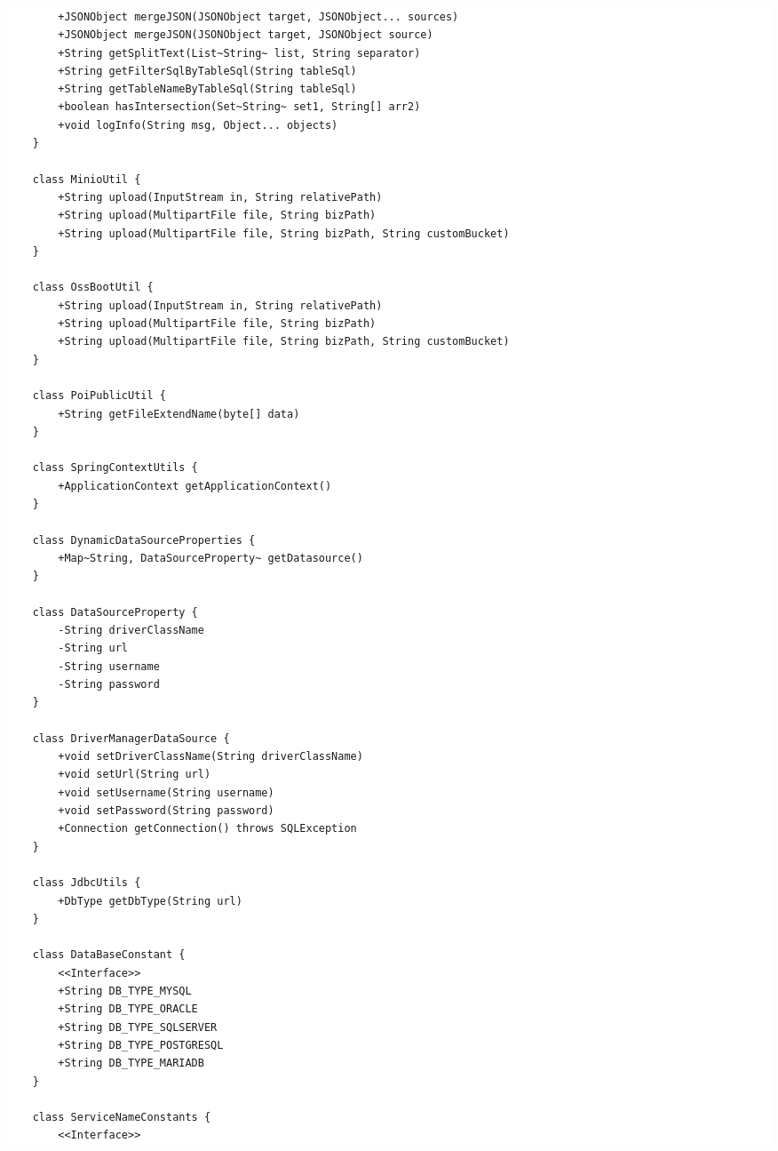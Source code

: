 ```mermaid
        +JSONObject mergeJSON(JSONObject target, JSONObject... sources)
        +JSONObject mergeJSON(JSONObject target, JSONObject source)
        +String getSplitText(List~String~ list, String separator)
        +String getFilterSqlByTableSql(String tableSql)
        +String getTableNameByTableSql(String tableSql)
        +boolean hasIntersection(Set~String~ set1, String[] arr2)
        +void logInfo(String msg, Object... objects)
    }

    class MinioUtil {
        +String upload(InputStream in, String relativePath)
        +String upload(MultipartFile file, String bizPath)
        +String upload(MultipartFile file, String bizPath, String customBucket)
    }

    class OssBootUtil {
        +String upload(InputStream in, String relativePath)
        +String upload(MultipartFile file, String bizPath)
        +String upload(MultipartFile file, String bizPath, String customBucket)
    }

    class PoiPublicUtil {
        +String getFileExtendName(byte[] data)
    }

    class SpringContextUtils {
        +ApplicationContext getApplicationContext()
    }

    class DynamicDataSourceProperties {
        +Map~String, DataSourceProperty~ getDatasource()
    }

    class DataSourceProperty {
        -String driverClassName
        -String url
        -String username
        -String password
    }

    class DriverManagerDataSource {
        +void setDriverClassName(String driverClassName)
        +void setUrl(String url)
        +void setUsername(String username)
        +void setPassword(String password)
        +Connection getConnection() throws SQLException
    }

    class JdbcUtils {
        +DbType getDbType(String url)
    }

    class DataBaseConstant {
        <<Interface>>
        +String DB_TYPE_MYSQL
        +String DB_TYPE_ORACLE
        +String DB_TYPE_SQLSERVER
        +String DB_TYPE_POSTGRESQL
        +String DB_TYPE_MARIADB
    }

    class ServiceNameConstants {
        <<Interface>>
```